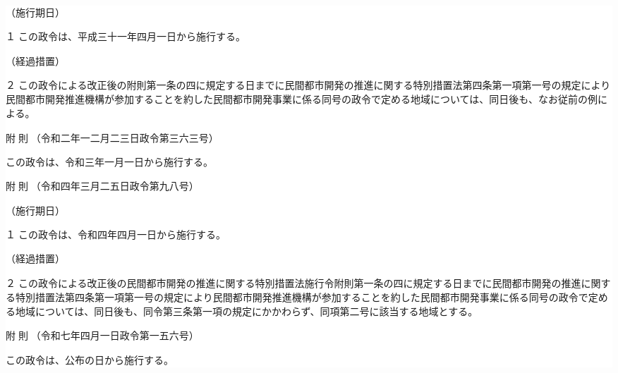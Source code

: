 （施行期日）

１ この政令は、平成三十一年四月一日から施行する。

（経過措置）

２ この政令による改正後の附則第一条の四に規定する日までに民間都市開発の推進に関する特別措置法第四条第一項第一号の規定により民間都市開発推進機構が参加することを約した民間都市開発事業に係る同号の政令で定める地域については、同日後も、なお従前の例による。

附 則 （令和二年一二月二三日政令第三六三号）

この政令は、令和三年一月一日から施行する。

附 則 （令和四年三月二五日政令第九八号）

（施行期日）

１ この政令は、令和四年四月一日から施行する。

（経過措置）

２ この政令による改正後の民間都市開発の推進に関する特別措置法施行令附則第一条の四に規定する日までに民間都市開発の推進に関する特別措置法第四条第一項第一号の規定により民間都市開発推進機構が参加することを約した民間都市開発事業に係る同号の政令で定める地域については、同日後も、同令第三条第一項の規定にかかわらず、同項第二号に該当する地域とする。

附 則 （令和七年四月一日政令第一五六号）

この政令は、公布の日から施行する。
